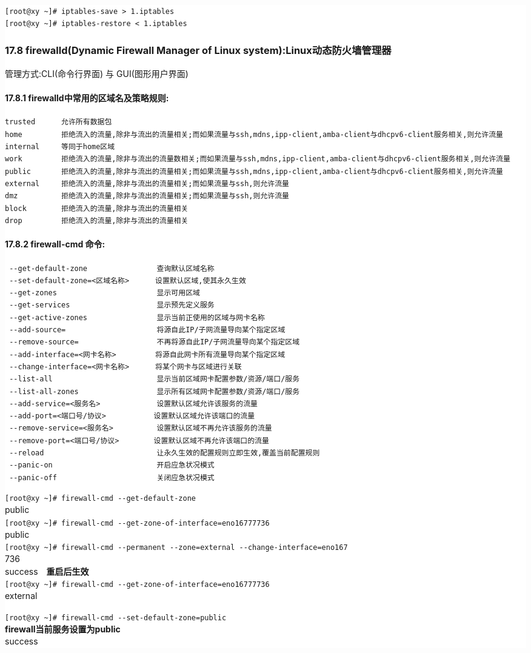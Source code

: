 `[root@xy ~]# iptables-save > 1.iptables`  
`[root@xy ~]# iptables-restore < 1.iptables`  


### 17.8 firewalld(Dynamic Firewall Manager of Linux system):Linux动态防火墙管理器  <div id="firewalld"></div>
管理方式:CLI(命令行界面) 与 GUI(图形用户界面)
                             
#### 17.8.1 firewalld中常用的区域名及策略规则:    
	trusted      允许所有数据包    
	home         拒绝流入的流量,除非与流出的流量相关;而如果流量与ssh,mdns,ipp-client,amba-client与dhcpv6-client服务相关,则允许流量  
	internal     等同于home区域  
	work         拒绝流入的流量,除非与流出的流量数相关;而如果流量与ssh,mdns,ipp-client,amba-client与dhcpv6-client服务相关,则允许流量         
	public       拒绝流入的流量,除非与流出的流量相关;而如果流量与ssh,mdns,ipp-client,amba-client与dhcpv6-client服务相关,则允许流量  
	external     拒绝流入的流量,除非与流出的流量相关;而如果流量与ssh,则允许流量  
	dmz          拒绝流入的流量,除非与流出的流量相关;而如果流量与ssh,则允许流量  
	block        拒绝流入的流量,除非与流出的流量相关     
  	drop         拒绝流入的流量,除非与流出的流量相关  

#### 17.8.2 firewall-cmd 命令:  
     --get-default-zone                查询默认区域名称
	 --set-default-zone=<区域名称>      设置默认区域,使其永久生效
	 --get-zones                       显示可用区域
	 --get-services                    显示预先定义服务
	 --get-active-zones                显示当前正使用的区域与网卡名称
	 --add-source=                     将源自此IP/子网流量导向某个指定区域
	 --remove-source=                  不再将源自此IP/子网流量导向某个指定区域
     --add-interface=<网卡名称>         将源自此网卡所有流量导向某个指定区域
	 --change-interface=<网卡名称>      将某个网卡与区域进行关联
	 --list-all                        显示当前区域网卡配置参数/资源/端口/服务
   	 --list-all-zones                  显示所有区域网卡配置参数/资源/端口/服务
	 --add-service=<服务名>             设置默认区域允许该服务的流量
     --add-port=<端口号/协议>           设置默认区域允许该端口的流量
     --remove-service=<服务名>          设置默认区域不再允许该服务的流量
     --remove-port=<端口号/协议>        设置默认区域不再允许该端口的流量
     --reload                          让永久生效的配置规则立即生效,覆盖当前配置规则
     --panic-on                        开启应急状况模式
     --panic-off                       关闭应急状况模式

`[root@xy ~]# firewall-cmd --get-default-zone`  
public  
`[root@xy ~]# firewall-cmd --get-zone-of-interface=eno16777736`  
public  
`[root@xy ~]# firewall-cmd --permanent --zone=external --change-interface=eno167`  
736  
success　**重启后生效**  
`[root@xy ~]# firewall-cmd --get-zone-of-interface=eno16777736`  
external 
 
`[root@xy ~]# firewall-cmd --set-default-zone=public`   
**firewall当前服务设置为public**  
success 
 